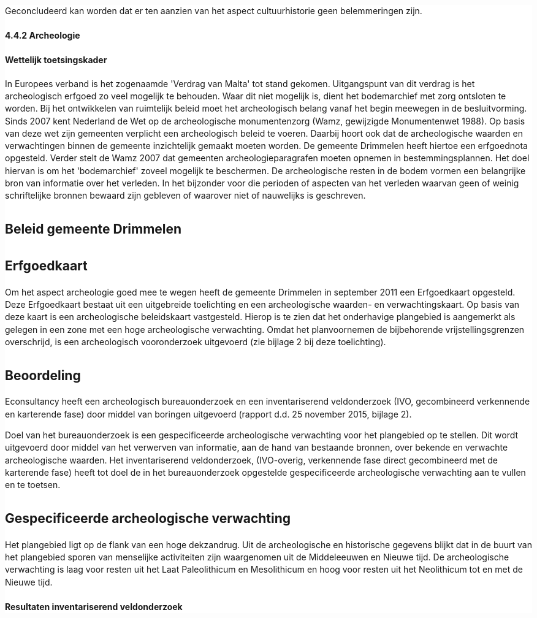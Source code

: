 Geconcludeerd kan worden dat er ten aanzien van het aspect cultuurhistorie geen belemmeringen zijn.

#### 4.4.2 Archeologie

#### **Wettelijk toetsingskader**

In Europees verband is het zogenaamde 'Verdrag van Malta' tot stand gekomen. Uitgangspunt van dit verdrag is het archeologisch erfgoed zo veel mogelijk te behouden. Waar dit niet mogelijk is, dient het bodemarchief met zorg ontsloten te worden. Bij het ontwikkelen van ruimtelijk beleid moet het archeologisch belang vanaf het begin meewegen in de besluitvorming. Sinds 2007 kent Nederland de Wet op de archeologische monumentenzorg (Wamz, gewijzigde Monumentenwet 1988). Op basis van deze wet zijn gemeenten verplicht een archeologisch beleid te voeren. Daarbij hoort ook dat de archeologische waarden en verwachtingen binnen de gemeente inzichtelijk gemaakt moeten worden. De gemeente Drimmelen heeft hiertoe een erfgoednota opgesteld. Verder stelt de Wamz 2007 dat gemeenten archeologieparagrafen moeten opnemen in bestemmingsplannen. Het doel hiervan is om het 'bodemarchief' zoveel mogelijk te beschermen. De archeologische resten in de bodem vormen een belangrijke bron van informatie over het verleden. In het bijzonder voor die perioden of aspecten van het verleden waarvan geen of weinig schriftelijke bronnen bewaard zijn gebleven of waarover niet of nauwelijks is geschreven.

## Beleid gemeente Drimmelen

## Erfgoedkaart

Om het aspect archeologie goed mee te wegen heeft de gemeente Drimmelen in september 2011 een Erfgoedkaart opgesteld. Deze Erfgoedkaart bestaat uit een uitgebreide toelichting en een archeologische waarden- en verwachtingskaart. Op basis van deze kaart is een archeologische beleidskaart vastgesteld. Hierop is te zien dat het onderhavige plangebied is aangemerkt als gelegen in een zone met een hoge archeologische verwachting. Omdat het planvoornemen de bijbehorende vrijstellingsgrenzen overschrijd, is een archeologisch vooronderzoek uitgevoerd (zie bijlage 2 bij deze toelichting).

## **Beoordeling**

Econsultancy heeft een archeologisch bureauonderzoek en een inventariserend veldonderzoek (IVO, gecombineerd verkennende en karterende fase) door middel van boringen uitgevoerd (rapport d.d. 25 november 2015, bijlage 2).

Doel van het bureauonderzoek is een gespecificeerde archeologische verwachting voor het plangebied op te stellen. Dit wordt uitgevoerd door middel van het verwerven van informatie, aan de hand van bestaande bronnen, over bekende en verwachte archeologische waarden. Het inventariserend veldonderzoek, (IVO-overig, verkennende fase direct gecombineerd met de karterende fase) heeft tot doel de in het bureauonderzoek opgestelde gespecificeerde archeologische verwachting aan te vullen en te toetsen.

## Gespecificeerde archeologische verwachting

Het plangebied ligt op de flank van een hoge dekzandrug. Uit de archeologische en historische gegevens blijkt dat in de buurt van het plangebied sporen van menselijke activiteiten zijn waargenomen uit de Middeleeuwen en Nieuwe tijd. De archeologische verwachting is laag voor resten uit het Laat Paleolithicum en Mesolithicum en hoog voor resten uit het Neolithicum tot en met de Nieuwe tijd.

#### Resultaten inventariserend veldonderzoek
